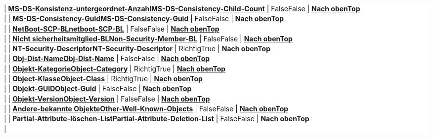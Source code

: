 | [<span data-ttu-id="4fcec-257">**MS-DS-Konsistenz-untergeordnet-Anzahl**</span><span class="sxs-lookup"><span data-stu-id="4fcec-257">**MS-DS-Consistency-Child-Count**</span></span>](a-ms-ds-consistencychildcount.md)    | <span data-ttu-id="4fcec-258">False</span><span class="sxs-lookup"><span data-stu-id="4fcec-258">False</span></span>     | [<span data-ttu-id="4fcec-259">**Nach oben**</span><span class="sxs-lookup"><span data-stu-id="4fcec-259">**Top**</span></span>](c-top.md)<br/> |
| [<span data-ttu-id="4fcec-260">**MS-DS-Consistency-Guid**</span><span class="sxs-lookup"><span data-stu-id="4fcec-260">**MS-DS-Consistency-Guid**</span></span>](a-ms-ds-consistencyguid.md)                 | <span data-ttu-id="4fcec-261">False</span><span class="sxs-lookup"><span data-stu-id="4fcec-261">False</span></span>     | [<span data-ttu-id="4fcec-262">**Nach oben**</span><span class="sxs-lookup"><span data-stu-id="4fcec-262">**Top**</span></span>](c-top.md)<br/> |
| [<span data-ttu-id="4fcec-263">**NetBoot-SCP-BL**</span><span class="sxs-lookup"><span data-stu-id="4fcec-263">**netboot-SCP-BL**</span></span>](a-netbootscpbl.md)                                  | <span data-ttu-id="4fcec-264">False</span><span class="sxs-lookup"><span data-stu-id="4fcec-264">False</span></span>     | [<span data-ttu-id="4fcec-265">**Nach oben**</span><span class="sxs-lookup"><span data-stu-id="4fcec-265">**Top**</span></span>](c-top.md)<br/> |
| [<span data-ttu-id="4fcec-266">**Nicht sicherheitsmitglied-BL**</span><span class="sxs-lookup"><span data-stu-id="4fcec-266">**Non-Security-Member-BL**</span></span>](a-nonsecuritymemberbl.md)                   | <span data-ttu-id="4fcec-267">False</span><span class="sxs-lookup"><span data-stu-id="4fcec-267">False</span></span>     | [<span data-ttu-id="4fcec-268">**Nach oben**</span><span class="sxs-lookup"><span data-stu-id="4fcec-268">**Top**</span></span>](c-top.md)<br/> |
| [<span data-ttu-id="4fcec-269">**NT-Security-Descriptor**</span><span class="sxs-lookup"><span data-stu-id="4fcec-269">**NT-Security-Descriptor**</span></span>](a-ntsecuritydescriptor.md)                  | <span data-ttu-id="4fcec-270">Richtig</span><span class="sxs-lookup"><span data-stu-id="4fcec-270">True</span></span>      | [<span data-ttu-id="4fcec-271">**Nach oben**</span><span class="sxs-lookup"><span data-stu-id="4fcec-271">**Top**</span></span>](c-top.md)<br/> |
| [<span data-ttu-id="4fcec-272">**Obj-Dist-Name**</span><span class="sxs-lookup"><span data-stu-id="4fcec-272">**Obj-Dist-Name**</span></span>](a-distinguishedname.md)                              | <span data-ttu-id="4fcec-273">False</span><span class="sxs-lookup"><span data-stu-id="4fcec-273">False</span></span>     | [<span data-ttu-id="4fcec-274">**Nach oben**</span><span class="sxs-lookup"><span data-stu-id="4fcec-274">**Top**</span></span>](c-top.md)<br/> |
| [<span data-ttu-id="4fcec-275">**Objekt-Kategorie**</span><span class="sxs-lookup"><span data-stu-id="4fcec-275">**Object-Category**</span></span>](a-objectcategory.md)                               | <span data-ttu-id="4fcec-276">Richtig</span><span class="sxs-lookup"><span data-stu-id="4fcec-276">True</span></span>      | [<span data-ttu-id="4fcec-277">**Nach oben**</span><span class="sxs-lookup"><span data-stu-id="4fcec-277">**Top**</span></span>](c-top.md)<br/> |
| [<span data-ttu-id="4fcec-278">**Object-Klasse**</span><span class="sxs-lookup"><span data-stu-id="4fcec-278">**Object-Class**</span></span>](a-objectclass.md)                                     | <span data-ttu-id="4fcec-279">Richtig</span><span class="sxs-lookup"><span data-stu-id="4fcec-279">True</span></span>      | [<span data-ttu-id="4fcec-280">**Nach oben**</span><span class="sxs-lookup"><span data-stu-id="4fcec-280">**Top**</span></span>](c-top.md)<br/> |
| [<span data-ttu-id="4fcec-281">**Objekt-GUID**</span><span class="sxs-lookup"><span data-stu-id="4fcec-281">**Object-Guid**</span></span>](a-objectguid.md)                                       | <span data-ttu-id="4fcec-282">False</span><span class="sxs-lookup"><span data-stu-id="4fcec-282">False</span></span>     | [<span data-ttu-id="4fcec-283">**Nach oben**</span><span class="sxs-lookup"><span data-stu-id="4fcec-283">**Top**</span></span>](c-top.md)<br/> |
| [<span data-ttu-id="4fcec-284">**Objekt-Version**</span><span class="sxs-lookup"><span data-stu-id="4fcec-284">**Object-Version**</span></span>](a-objectversion.md)                                 | <span data-ttu-id="4fcec-285">False</span><span class="sxs-lookup"><span data-stu-id="4fcec-285">False</span></span>     | [<span data-ttu-id="4fcec-286">**Nach oben**</span><span class="sxs-lookup"><span data-stu-id="4fcec-286">**Top**</span></span>](c-top.md)<br/> |
| [<span data-ttu-id="4fcec-287">**Andere-bekannte Objekte**</span><span class="sxs-lookup"><span data-stu-id="4fcec-287">**Other-Well-Known-Objects**</span></span>](a-otherwellknownobjects.md)               | <span data-ttu-id="4fcec-288">False</span><span class="sxs-lookup"><span data-stu-id="4fcec-288">False</span></span>     | [<span data-ttu-id="4fcec-289">**Nach oben**</span><span class="sxs-lookup"><span data-stu-id="4fcec-289">**Top**</span></span>](c-top.md)<br/> |
| [<span data-ttu-id="4fcec-290">**Partial-Attribute-löschen-List**</span><span class="sxs-lookup"><span data-stu-id="4fcec-290">**Partial-Attribute-Deletion-List**</span></span>](a-partialattributedeletionlist.md) | <span data-ttu-id="4fcec-291">False</span><span class="sxs-lookup"><span data-stu-id="4fcec-291">False</span></span>     | [<span data-ttu-id="4fcec-292">**Nach oben**</span><span class="sxs-lookup"><span data-stu-id="4fcec-292">**Top**</span></span>](c-top.md)<br/> |
